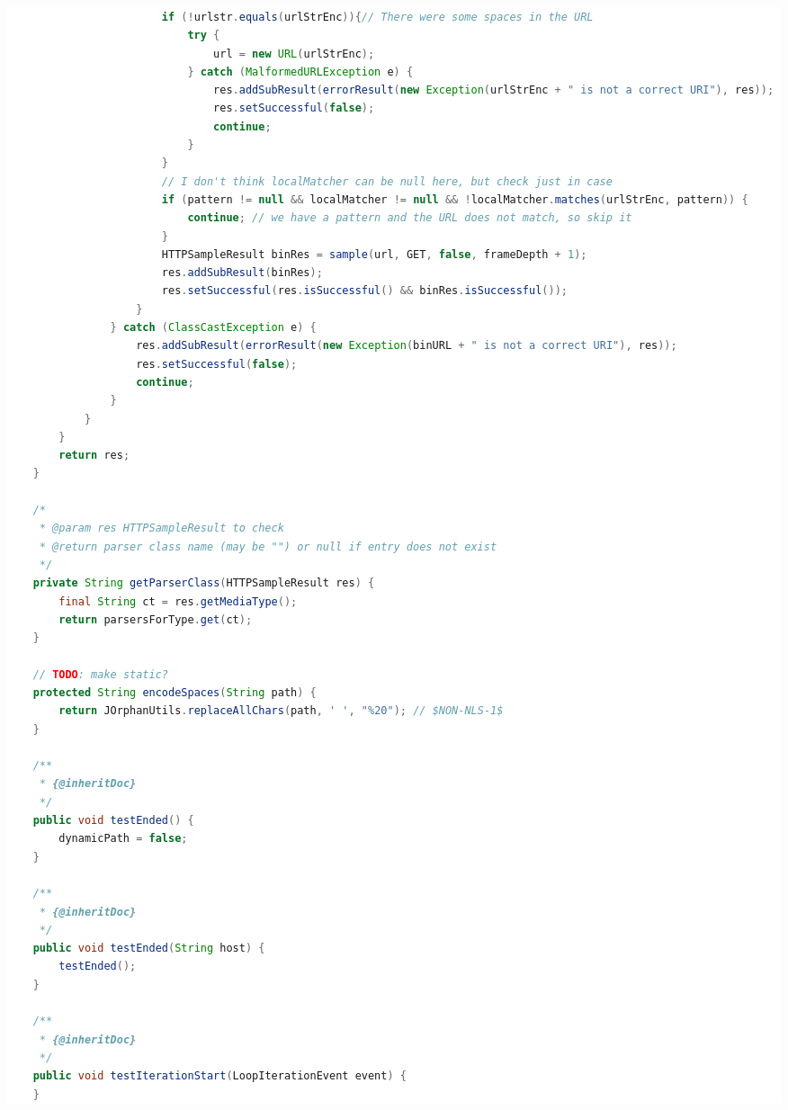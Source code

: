 ```java
                        if (!urlstr.equals(urlStrEnc)){// There were some spaces in the URL
                            try {
                                url = new URL(urlStrEnc);
                            } catch (MalformedURLException e) {
                                res.addSubResult(errorResult(new Exception(urlStrEnc + " is not a correct URI"), res));
                                res.setSuccessful(false);
                                continue;
                            }
                        }
                        // I don't think localMatcher can be null here, but check just in case
                        if (pattern != null && localMatcher != null && !localMatcher.matches(urlStrEnc, pattern)) {
                            continue; // we have a pattern and the URL does not match, so skip it
                        }
                        HTTPSampleResult binRes = sample(url, GET, false, frameDepth + 1);
                        res.addSubResult(binRes);
                        res.setSuccessful(res.isSuccessful() && binRes.isSuccessful());
                    }
                } catch (ClassCastException e) {
                    res.addSubResult(errorResult(new Exception(binURL + " is not a correct URI"), res));
                    res.setSuccessful(false);
                    continue;
                }
            }
        }
        return res;
    }

    /*
     * @param res HTTPSampleResult to check
     * @return parser class name (may be "") or null if entry does not exist
     */
    private String getParserClass(HTTPSampleResult res) {
        final String ct = res.getMediaType();
        return parsersForType.get(ct);
    }

    // TODO: make static?
    protected String encodeSpaces(String path) {
        return JOrphanUtils.replaceAllChars(path, ' ', "%20"); // $NON-NLS-1$
    }

    /**
     * {@inheritDoc}
     */
    public void testEnded() {
        dynamicPath = false;
    }

    /**
     * {@inheritDoc}
     */
    public void testEnded(String host) {
        testEnded();
    }

    /**
     * {@inheritDoc}
     */
    public void testIterationStart(LoopIterationEvent event) {
    }
```